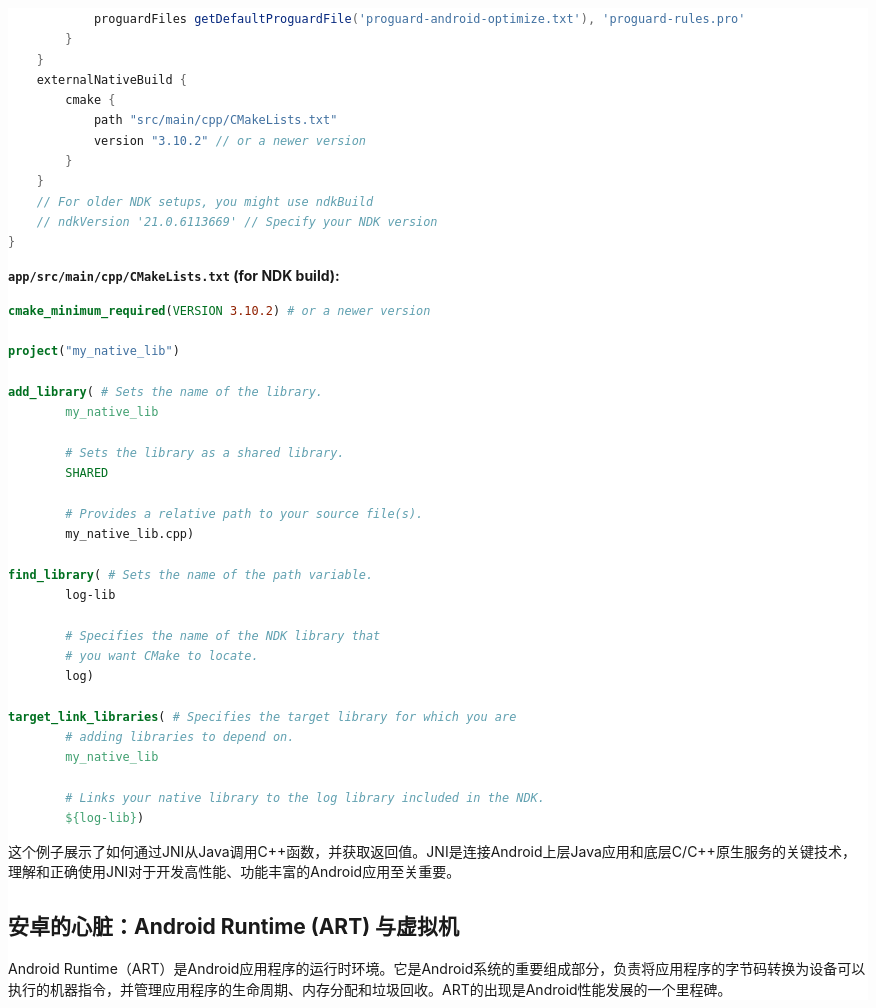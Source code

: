```gradle
            proguardFiles getDefaultProguardFile('proguard-android-optimize.txt'), 'proguard-rules.pro'
        }
    }
    externalNativeBuild {
        cmake {
            path "src/main/cpp/CMakeLists.txt"
            version "3.10.2" // or a newer version
        }
    }
    // For older NDK setups, you might use ndkBuild
    // ndkVersion '21.0.6113669' // Specify your NDK version
}
```

**`app/src/main/cpp/CMakeLists.txt` (for NDK build):**

```cmake
cmake_minimum_required(VERSION 3.10.2) # or a newer version

project("my_native_lib")

add_library( # Sets the name of the library.
        my_native_lib

        # Sets the library as a shared library.
        SHARED

        # Provides a relative path to your source file(s).
        my_native_lib.cpp)

find_library( # Sets the name of the path variable.
        log-lib

        # Specifies the name of the NDK library that
        # you want CMake to locate.
        log)

target_link_libraries( # Specifies the target library for which you are
        # adding libraries to depend on.
        my_native_lib

        # Links your native library to the log library included in the NDK.
        ${log-lib})
```

这个例子展示了如何通过JNI从Java调用C++函数，并获取返回值。JNI是连接Android上层Java应用和底层C/C++原生服务的关键技术，理解和正确使用JNI对于开发高性能、功能丰富的Android应用至关重要。

## 安卓的心脏：Android Runtime (ART) 与虚拟机

Android Runtime（ART）是Android应用程序的运行时环境。它是Android系统的重要组成部分，负责将应用程序的字节码转换为设备可以执行的机器指令，并管理应用程序的生命周期、内存分配和垃圾回收。ART的出现是Android性能发展的一个里程碑。
